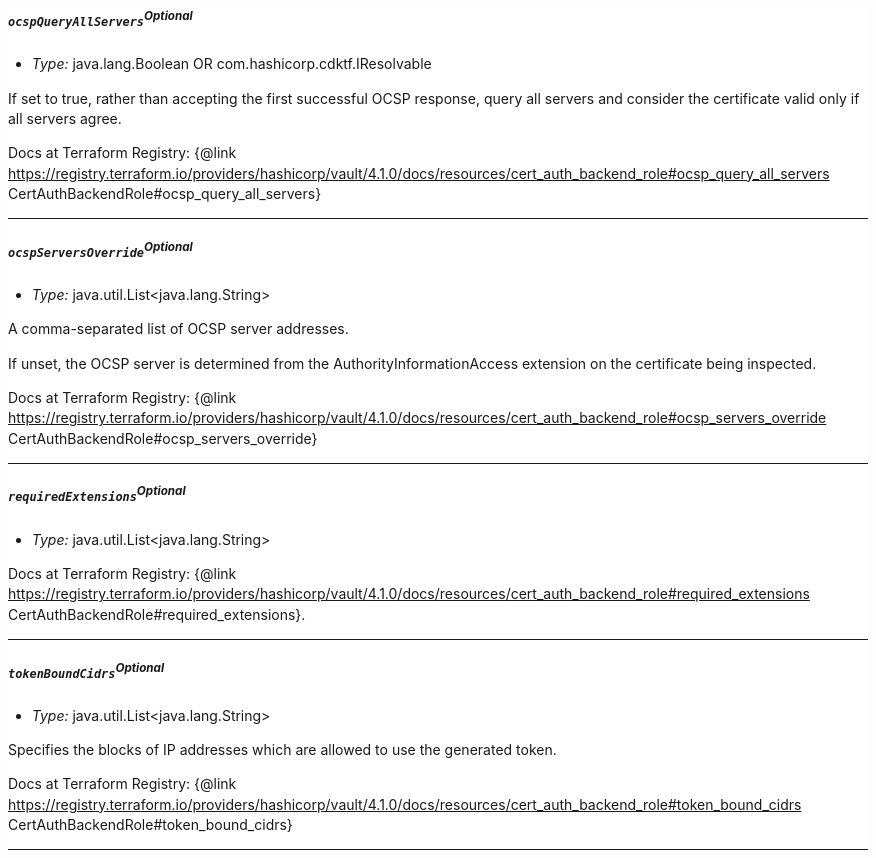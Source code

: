 
##### `ocspQueryAllServers`<sup>Optional</sup> <a name="ocspQueryAllServers" id="@cdktf/provider-vault.certAuthBackendRole.CertAuthBackendRole.Initializer.parameter.ocspQueryAllServers"></a>

- *Type:* java.lang.Boolean OR com.hashicorp.cdktf.IResolvable

If set to true, rather than accepting the first successful OCSP response, query all servers and consider the certificate valid only if all servers agree.

Docs at Terraform Registry: {@link https://registry.terraform.io/providers/hashicorp/vault/4.1.0/docs/resources/cert_auth_backend_role#ocsp_query_all_servers CertAuthBackendRole#ocsp_query_all_servers}

---

##### `ocspServersOverride`<sup>Optional</sup> <a name="ocspServersOverride" id="@cdktf/provider-vault.certAuthBackendRole.CertAuthBackendRole.Initializer.parameter.ocspServersOverride"></a>

- *Type:* java.util.List<java.lang.String>

A comma-separated list of OCSP server addresses.

If unset, the OCSP server is determined from the AuthorityInformationAccess extension on the certificate being inspected.

Docs at Terraform Registry: {@link https://registry.terraform.io/providers/hashicorp/vault/4.1.0/docs/resources/cert_auth_backend_role#ocsp_servers_override CertAuthBackendRole#ocsp_servers_override}

---

##### `requiredExtensions`<sup>Optional</sup> <a name="requiredExtensions" id="@cdktf/provider-vault.certAuthBackendRole.CertAuthBackendRole.Initializer.parameter.requiredExtensions"></a>

- *Type:* java.util.List<java.lang.String>

Docs at Terraform Registry: {@link https://registry.terraform.io/providers/hashicorp/vault/4.1.0/docs/resources/cert_auth_backend_role#required_extensions CertAuthBackendRole#required_extensions}.

---

##### `tokenBoundCidrs`<sup>Optional</sup> <a name="tokenBoundCidrs" id="@cdktf/provider-vault.certAuthBackendRole.CertAuthBackendRole.Initializer.parameter.tokenBoundCidrs"></a>

- *Type:* java.util.List<java.lang.String>

Specifies the blocks of IP addresses which are allowed to use the generated token.

Docs at Terraform Registry: {@link https://registry.terraform.io/providers/hashicorp/vault/4.1.0/docs/resources/cert_auth_backend_role#token_bound_cidrs CertAuthBackendRole#token_bound_cidrs}

---
